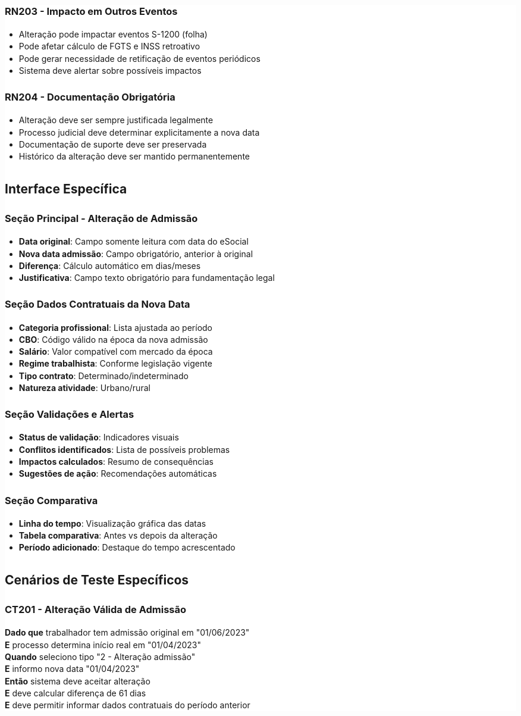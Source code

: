 ### RN203 - Impacto em Outros Eventos
- Alteração pode impactar eventos S-1200 (folha)
- Pode afetar cálculo de FGTS e INSS retroativo
- Pode gerar necessidade de retificação de eventos periódicos
- Sistema deve alertar sobre possíveis impactos

### RN204 - Documentação Obrigatória
- Alteração deve ser sempre justificada legalmente
- Processo judicial deve determinar explicitamente a nova data
- Documentação de suporte deve ser preservada
- Histórico da alteração deve ser mantido permanentemente

## Interface Específica

### Seção Principal - Alteração de Admissão
- **Data original**: Campo somente leitura com data do eSocial
- **Nova data admissão**: Campo obrigatório, anterior à original
- **Diferença**: Cálculo automático em dias/meses
- **Justificativa**: Campo texto obrigatório para fundamentação legal

### Seção Dados Contratuais da Nova Data
- **Categoria profissional**: Lista ajustada ao período
- **CBO**: Código válido na época da nova admissão  
- **Salário**: Valor compatível com mercado da época
- **Regime trabalhista**: Conforme legislação vigente
- **Tipo contrato**: Determinado/indeterminado
- **Natureza atividade**: Urbano/rural

### Seção Validações e Alertas
- **Status de validação**: Indicadores visuais
- **Conflitos identificados**: Lista de possíveis problemas
- **Impactos calculados**: Resumo de consequências
- **Sugestões de ação**: Recomendações automáticas

### Seção Comparativa
- **Linha do tempo**: Visualização gráfica das datas
- **Tabela comparativa**: Antes vs depois da alteração
- **Período adicionado**: Destaque do tempo acrescentado

## Cenários de Teste Específicos

### CT201 - Alteração Válida de Admissão
**Dado que** trabalhador tem admissão original em "01/06/2023"  
**E** processo determina início real em "01/04/2023"  
**Quando** seleciono tipo "2 - Alteração admissão"  
**E** informo nova data "01/04/2023"  
**Então** sistema deve aceitar alteração  
**E** deve calcular diferença de 61 dias  
**E** deve permitir informar dados contratuais do período anterior
